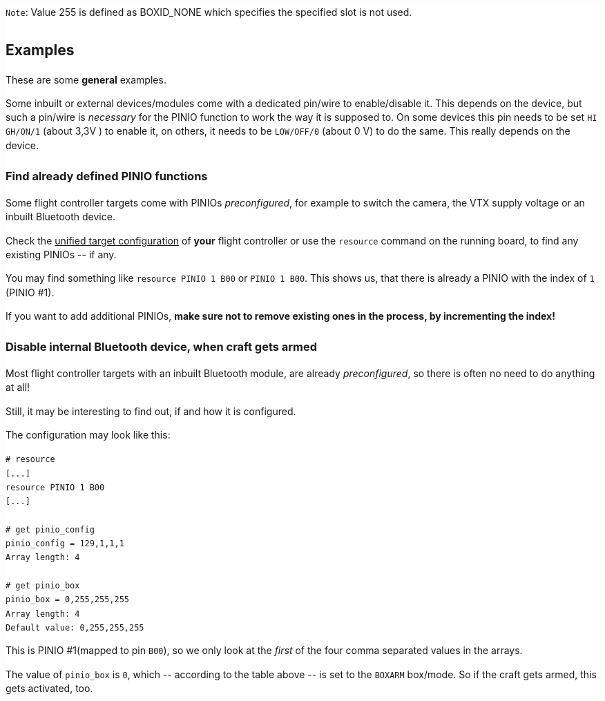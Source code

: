 `Note`: Value 255 is defined as BOXID_NONE which specifies the specified slot is not used.

## Examples

These are some **general** examples.

Some inbuilt or external devices/modules come with a dedicated pin/wire to enable/disable it. This depends on the device, but such a pin/wire is _necessary_ for the PINIO function to work the way it is supposed to. On some devices this pin needs to be set `HIGH/ON/1` (about 3,3V ) to enable it, on others, it needs to be `LOW/OFF/0` (about 0 V) to do the same. This really depends on the device.

### Find already defined PINIO functions

Some flight controller targets come with PINIOs _preconfigured_, for example to switch the camera, the VTX supply voltage or an inbuilt Bluetooth device.

Check the [unified target configuration](https://github.com/betaflight/unified-targets/tree/master/configs/default) of **your** flight controller or use the `resource` command on the running board, to find any existing PINIOs -- if any.

You may find something like `resource PINIO 1 B00` or `PINIO 1 B00`. This shows us, that there is already a PINIO with the index of `1` (PINIO #1).

If you want to add additional PINIOs, **make sure not to remove existing ones in the process, by incrementing the index!**

### Disable internal Bluetooth device, when craft gets armed

Most flight controller targets with an inbuilt Bluetooth module, are already _preconfigured_, so there is often no need to do anything at all!

Still, it may be interesting to find out, if and how it is configured.

The configuration may look like this:

```
# resource
[...]
resource PINIO 1 B00
[...]

# get pinio_config
pinio_config = 129,1,1,1
Array length: 4

# get pinio_box
pinio_box = 0,255,255,255
Array length: 4
Default value: 0,255,255,255
```

This is PINIO #1(mapped to pin `B00`), so we only look at the _first_ of the four comma separated values in the arrays.

The value of `pinio_box` is `0`, which -- according to the table above -- is set to the `BOXARM` box/mode. So if the craft gets armed, this gets activated, too.
